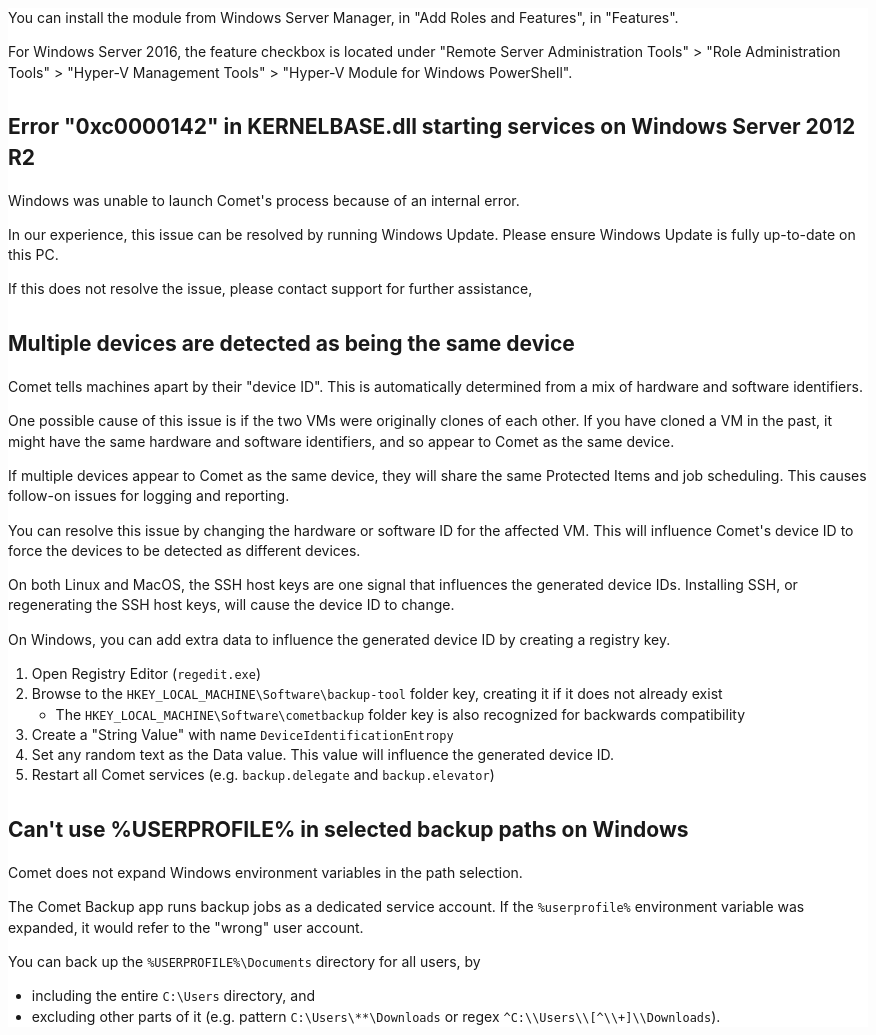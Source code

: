 You can install the module from Windows Server Manager, in "Add Roles and Features", in "Features".

For Windows Server 2016, the feature checkbox is located under "Remote Server Administration Tools" > "Role Administration Tools" > "Hyper-V Management Tools" > "Hyper-V Module for Windows PowerShell".

## Error "0xc0000142" in KERNELBASE.dll starting services on Windows Server 2012 R2

Windows was unable to launch Comet's process because of an internal error.

In our experience, this issue can be resolved by running Windows Update. Please ensure Windows Update is fully up-to-date on this PC.

If this does not resolve the issue, please contact support for further assistance,

## Multiple devices are detected as being the same device

Comet tells machines apart by their "device ID". This is automatically determined from a mix of hardware and software identifiers.

One possible cause of this issue is if the two VMs were originally clones of each other. If you have cloned a VM in the past, it might have the same hardware and software identifiers, and so appear to Comet as the same device.

If multiple devices appear to Comet as the same device, they will share the same Protected Items and job scheduling. This causes follow-on issues for logging and reporting.

You can resolve this issue by changing the hardware or software ID for the affected VM. This will influence Comet's device ID to force the devices to be detected as different devices.

On both Linux and MacOS, the SSH host keys are one signal that influences the generated device IDs. Installing SSH, or regenerating the SSH host keys, will cause the device ID to change.

On Windows, you can add extra data to influence the generated device ID by creating a registry key.

1.  Open Registry Editor (`regedit.exe`)
2.  Browse to the `HKEY_LOCAL_MACHINE\Software\backup-tool` folder key, creating it if it does not already exist
    - The `HKEY_LOCAL_MACHINE\Software\cometbackup` folder key is also recognized for backwards compatibility
3.  Create a "String Value" with name `DeviceIdentificationEntropy`
4.  Set any random text as the Data value. This value will influence the generated device ID.
5.  Restart all Comet services (e.g. `backup.delegate` and `backup.elevator`)

## Can't use %USERPROFILE% in selected backup paths on Windows

Comet does not expand Windows environment variables in the path selection.

The Comet Backup app runs backup jobs as a dedicated service account. If the `%userprofile%` environment variable was expanded, it would refer to the "wrong" user account.

You can back up the `%USERPROFILE%\Documents` directory for all users, by

- including the entire `C:\Users` directory, and
- excluding other parts of it (e.g. pattern `C:\Users\**\Downloads` or regex `^C:\\Users\\[^\\+]\\Downloads`).
